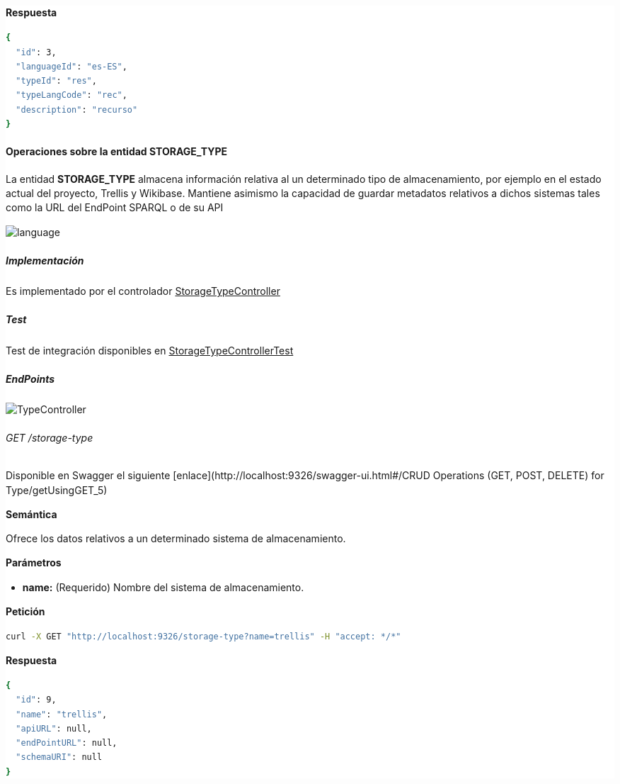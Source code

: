 **Respuesta**

```bash
{
  "id": 3,
  "languageId": "es-ES",
  "typeId": "res",
  "typeLangCode": "rec",
  "description": "recurso"
}
```



#### Operaciones sobre la entidad STORAGE_TYPE

La entidad **STORAGE_TYPE** almacena información relativa al un determinado tipo de almacenamiento, por ejemplo en el estado actual del proyecto, Trellis y Wikibase. Mantiene asimismo la capacidad de guardar metadatos relativos a dichos sistemas tales como la URL del EndPoint SPARQL o de su API

![language](C:\Users\druiz\repositorios\UM\uris-generator\images\storage_type_entity.png)

##### Implementación

Es implementado por el controlador [StorageTypeController](.\uris-generator-back\src\main\java\es\um\asio\back\controller\crud\storage_type\StorageTypeController.java)

##### Test

Test de integración disponibles en [StorageTypeControllerTest](.\uris-generator-back\src\test\java\es\um\asio\back\test\controller\crud\storage_type\type\StorageTypeControllerTest.java)

##### EndPoints

![TypeController](C:\Users\druiz\repositorios\UM\uris-generator\images\StorageTypeController.png)

###### GET /storage-type

Disponible en Swagger el siguiente [enlace](http://localhost:9326/swagger-ui.html#/CRUD Operations (GET, POST, DELETE) for Type/getUsingGET_5)

**Semántica**

Ofrece los datos relativos a un determinado sistema de almacenamiento.

**Parámetros**

- **name:** (Requerido) Nombre del sistema de almacenamiento.

**Petición**

```bash
curl -X GET "http://localhost:9326/storage-type?name=trellis" -H "accept: */*"
```

**Respuesta**

```bash
{
  "id": 9,
  "name": "trellis",
  "apiURL": null,
  "endPointURL": null,
  "schemaURI": null
}
```
